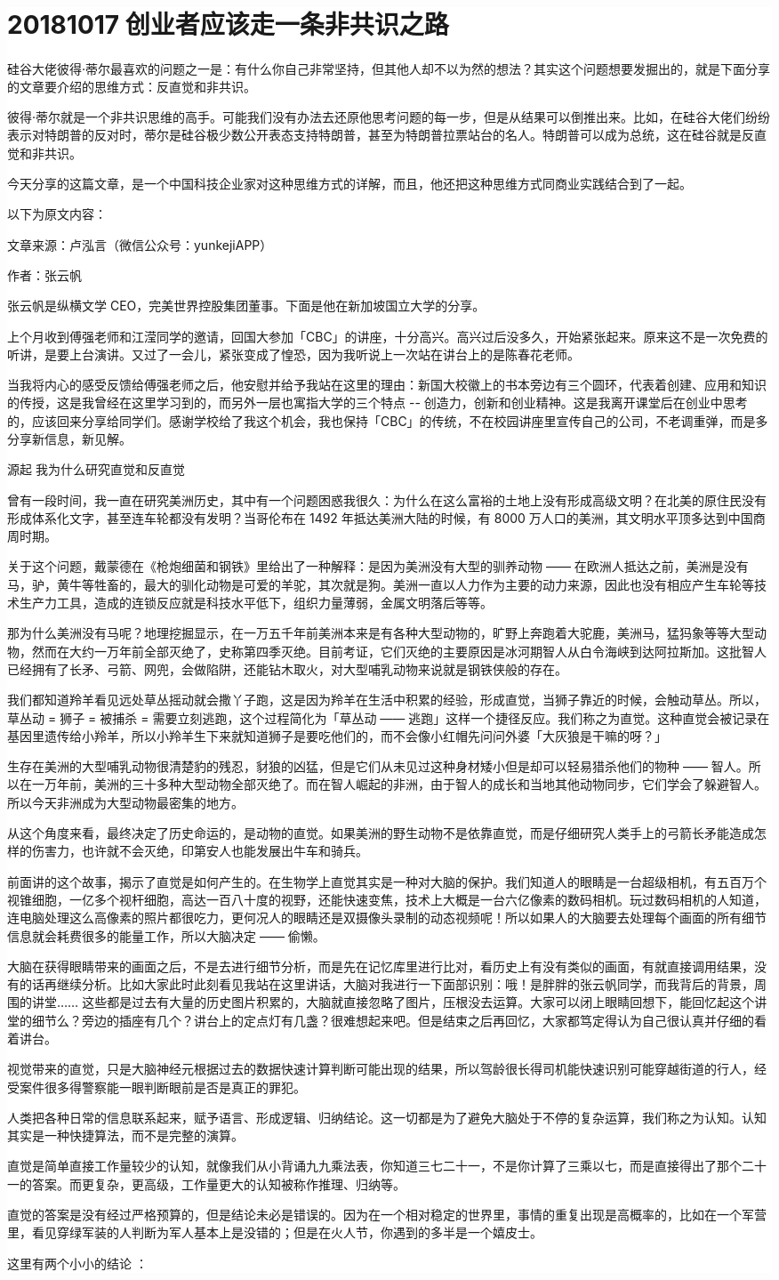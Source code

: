 # 20181017 创业者应该走一条非共识之路

硅谷大佬彼得·蒂尔最喜欢的问题之一是：有什么你自己非常坚持，但其他人却不以为然的想法？其实这个问题想要发掘出的，就是下面分享的文章要介绍的思维方式：反直觉和非共识。

彼得·蒂尔就是一个非共识思维的高手。可能我们没有办法去还原他思考问题的每一步，但是从结果可以倒推出来。比如，在硅谷大佬们纷纷表示对特朗普的反对时，蒂尔是硅谷极少数公开表态支持特朗普，甚至为特朗普拉票站台的名人。特朗普可以成为总统，这在硅谷就是反直觉和非共识。

今天分享的这篇文章，是一个中国科技企业家对这种思维方式的详解，而且，他还把这种思维方式同商业实践结合到了一起。

以下为原文内容：

文章来源：卢泓言（微信公众号：yunkejiAPP）

作者：张云帆

张云帆是纵横文学 CEO，完美世界控股集团董事。下面是他在新加坡国立大学的分享。

上个月收到傅强老师和江滢同学的邀请，回国大参加「CBC」的讲座，十分高兴。高兴过后没多久，开始紧张起来。原来这不是一次免费的听讲，是要上台演讲。又过了一会儿，紧张变成了惶恐，因为我听说上一次站在讲台上的是陈春花老师。

当我将内心的感受反馈给傅强老师之后，他安慰并给予我站在这里的理由：新国大校徽上的书本旁边有三个圆环，代表着创建、应用和知识的传授，这是我曾经在这里学习到的，而另外一层也寓指大学的三个特点 -- 创造力，创新和创业精神。这是我离开课堂后在创业中思考的，应该回来分享给同学们。感谢学校给了我这个机会，我也保持「CBC」的传统，不在校园讲座里宣传自己的公司，不老调重弹，而是多分享新信息，新见解。

源起 我为什么研究直觉和反直觉

曾有一段时间，我一直在研究美洲历史，其中有一个问题困惑我很久：为什么在这么富裕的土地上没有形成高级文明？在北美的原住民没有形成体系化文字，甚至连车轮都没有发明？当哥伦布在 1492 年抵达美洲大陆的时候，有 8000 万人口的美洲，其文明水平顶多达到中国商周时期。

关于这个问题，戴蒙德在《枪炮细菌和钢铁》里给出了一种解释：是因为美洲没有大型的驯养动物 —— 在欧洲人抵达之前，美洲是没有马，驴，黄牛等牲畜的，最大的驯化动物是可爱的羊驼，其次就是狗。美洲一直以人力作为主要的动力来源，因此也没有相应产生车轮等技术生产力工具，造成的连锁反应就是科技水平低下，组织力量薄弱，金属文明落后等等。

那为什么美洲没有马呢？地理挖掘显示，在一万五千年前美洲本来是有各种大型动物的，旷野上奔跑着大驼鹿，美洲马，猛犸象等等大型动物，然而在大约一万年前全部灭绝了，史称第四季灭绝。目前考证，它们灭绝的主要原因是冰河期智人从白令海峡到达阿拉斯加。这批智人已经拥有了长矛、弓箭、网兜，会做陷阱，还能钻木取火，对大型哺乳动物来说就是钢铁侠般的存在。

我们都知道羚羊看见远处草丛摇动就会撒丫子跑，这是因为羚羊在生活中积累的经验，形成直觉，当狮子靠近的时候，会触动草丛。所以，草丛动 = 狮子 = 被捕杀 = 需要立刻逃跑，这个过程简化为「草丛动 —— 逃跑」这样一个捷径反应。我们称之为直觉。这种直觉会被记录在基因里遗传给小羚羊，所以小羚羊生下来就知道狮子是要吃他们的，而不会像小红帽先问问外婆「大灰狼是干嘛的呀？」

生存在美洲的大型哺乳动物很清楚豹的残忍，豺狼的凶猛，但是它们从未见过这种身材矮小但是却可以轻易猎杀他们的物种 —— 智人。所以在一万年前，美洲的三十多种大型动物全部灭绝了。而在智人崛起的非洲，由于智人的成长和当地其他动物同步，它们学会了躲避智人。所以今天非洲成为大型动物最密集的地方。

从这个角度来看，最终决定了历史命运的，是动物的直觉。如果美洲的野生动物不是依靠直觉，而是仔细研究人类手上的弓箭长矛能造成怎样的伤害力，也许就不会灭绝，印第安人也能发展出牛车和骑兵。

前面讲的这个故事，揭示了直觉是如何产生的。在生物学上直觉其实是一种对大脑的保护。我们知道人的眼睛是一台超级相机，有五百万个视锥细胞，一亿多个视杆细胞，高达一百八十度的视野，还能快速变焦，技术上大概是一台六亿像素的数码相机。玩过数码相机的人知道，连电脑处理这么高像素的照片都很吃力，更何况人的眼睛还是双摄像头录制的动态视频呢！所以如果人的大脑要去处理每个画面的所有细节信息就会耗费很多的能量工作，所以大脑决定 —— 偷懒。

大脑在获得眼睛带来的画面之后，不是去进行细节分析，而是先在记忆库里进行比对，看历史上有没有类似的画面，有就直接调用结果，没有的话再继续分析。比如大家此时此刻看见我站在这里讲话，大脑对我进行一下面部识别：哦！是胖胖的张云帆同学，而我背后的背景，周围的讲堂…… 这些都是过去有大量的历史图片积累的，大脑就直接忽略了图片，压根没去运算。大家可以闭上眼睛回想下，能回忆起这个讲堂的细节么？旁边的插座有几个？讲台上的定点灯有几盏？很难想起来吧。但是结束之后再回忆，大家都笃定得认为自己很认真并仔细的看着讲台。

视觉带来的直觉，只是大脑神经元根据过去的数据快速计算判断可能出现的结果，所以驾龄很长得司机能快速识别可能穿越街道的行人，经受案件很多得警察能一眼判断眼前是否是真正的罪犯。

人类把各种日常的信息联系起来，赋予语言、形成逻辑、归纳结论。这一切都是为了避免大脑处于不停的复杂运算，我们称之为认知。认知其实是一种快捷算法，而不是完整的演算。

直觉是简单直接工作量较少的认知，就像我们从小背诵九九乘法表，你知道三七二十一，不是你计算了三乘以七，而是直接得出了那个二十一的答案。而更复杂，更高级，工作量更大的认知被称作推理、归纳等。

直觉的答案是没有经过严格预算的，但是结论未必是错误的。因为在一个相对稳定的世界里，事情的重复出现是高概率的，比如在一个军营里，看见穿绿军装的人判断为军人基本上是没错的；但是在火人节，你遇到的多半是一个嬉皮士。

这里有两个小小的结论 ：
